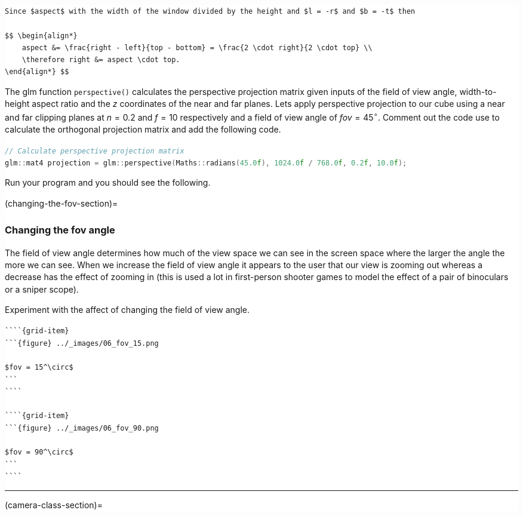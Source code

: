 ````{dropdown} Derivation of the perspective projection matrix
Since $aspect$ with the width of the window divided by the height and $l = -r$ and $b = -t$ then

$$ \begin{align*}
    aspect &= \frac{right - left}{top - bottom} = \frac{2 \cdot right}{2 \cdot top} \\
    \therefore right &= aspect \cdot top.
\end{align*} $$
````

The glm function `perspective()` calculates the perspective projection matrix given inputs of the field of view angle, width-to-height aspect ratio and the $z$ coordinates of the near and far planes. Lets apply perspective projection to our cube using a near and far clipping planes at $n=0.2$ and $f=10$ respectively and a field of view angle of $fov = 45^\circ$. Comment out the code use to calculate the orthogonal projection matrix and add the following code.

```cpp
// Calculate perspective projection matrix
glm::mat4 projection = glm::perspective(Maths::radians(45.0f), 1024.0f / 768.0f, 0.2f, 10.0f);
```

Run your program and you should see the following.

<center>
<video controls muted="true" loop="true" width="500">
    <source src="../_static/06_perspective_cube.mp4" type="video/mp4">
</video>
</center>

(changing-the-fov-section)=

### Changing the fov angle

The field of view angle determines how much of the view space we can see in the screen space where the larger the angle the more we can see. When we increase the field of view angle it appears to the user that our view is zooming out whereas a decrease has the effect of zooming in (this is used a lot in first-person shooter games to model the effect of a pair of binoculars or a sniper scope).

Experiment with the affect of changing the field of view angle.

`````{grid}
````{grid-item}
```{figure} ../_images/06_fov_15.png

$fov = 15^\circ$
```
````

````{grid-item}
```{figure} ../_images/06_fov_90.png

$fov = 90^\circ$
```
````
`````

---

(camera-class-section)= 

